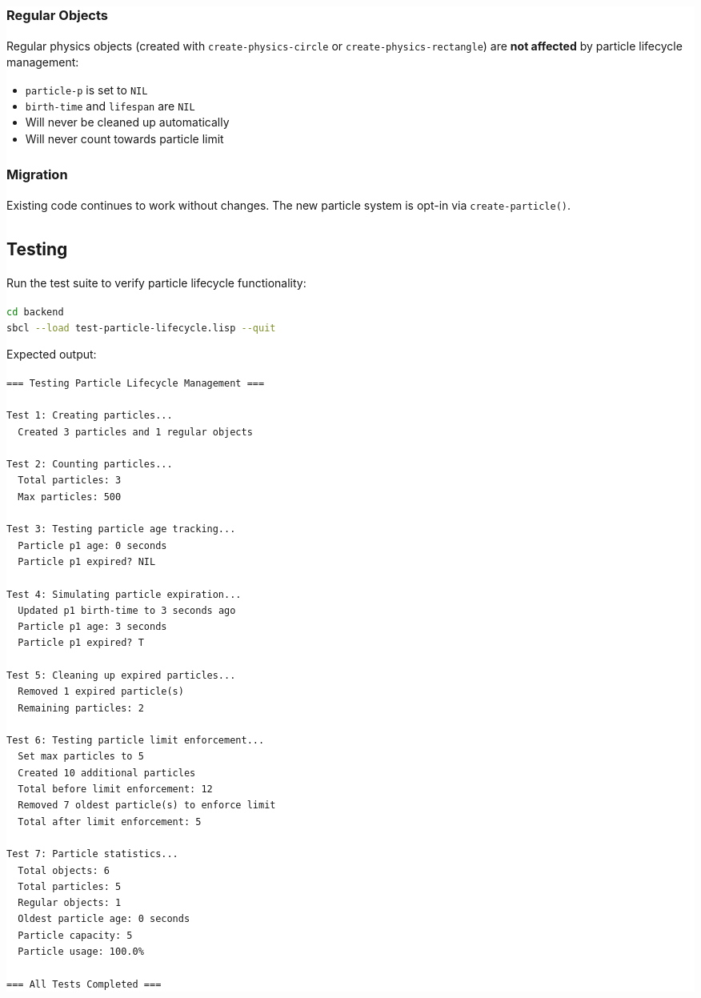 ### Regular Objects
Regular physics objects (created with `create-physics-circle` or `create-physics-rectangle`) are **not affected** by particle lifecycle management:

- `particle-p` is set to `NIL`
- `birth-time` and `lifespan` are `NIL`
- Will never be cleaned up automatically
- Will never count towards particle limit

### Migration
Existing code continues to work without changes. The new particle system is opt-in via `create-particle()`.

## Testing

Run the test suite to verify particle lifecycle functionality:

```bash
cd backend
sbcl --load test-particle-lifecycle.lisp --quit
```

Expected output:
```
=== Testing Particle Lifecycle Management ===

Test 1: Creating particles...
  Created 3 particles and 1 regular objects

Test 2: Counting particles...
  Total particles: 3
  Max particles: 500

Test 3: Testing particle age tracking...
  Particle p1 age: 0 seconds
  Particle p1 expired? NIL

Test 4: Simulating particle expiration...
  Updated p1 birth-time to 3 seconds ago
  Particle p1 age: 3 seconds
  Particle p1 expired? T

Test 5: Cleaning up expired particles...
  Removed 1 expired particle(s)
  Remaining particles: 2

Test 6: Testing particle limit enforcement...
  Set max particles to 5
  Created 10 additional particles
  Total before limit enforcement: 12
  Removed 7 oldest particle(s) to enforce limit
  Total after limit enforcement: 5

Test 7: Particle statistics...
  Total objects: 6
  Total particles: 5
  Regular objects: 1
  Oldest particle age: 0 seconds
  Particle capacity: 5
  Particle usage: 100.0%

=== All Tests Completed ===
```
